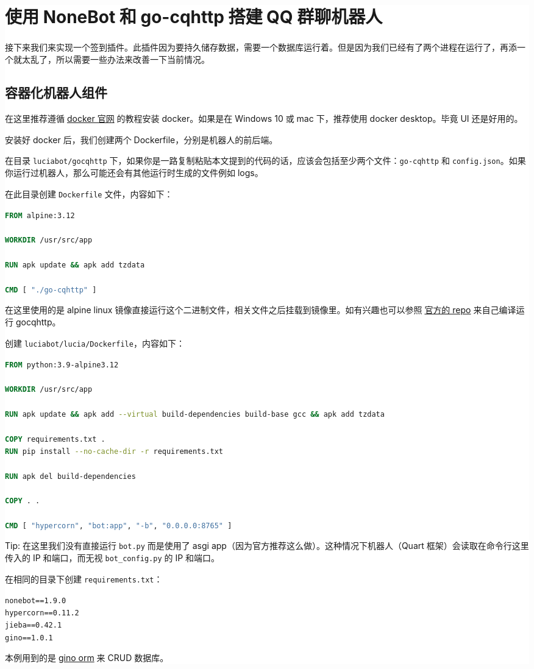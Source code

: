 # 使用 NoneBot 和 go-cqhttp 搭建 QQ 群聊机器人

接下来我们来实现一个签到插件。此插件因为要持久储存数据，需要一个数据库运行着。但是因为我们已经有了两个进程在运行了，再添一个就太乱了，所以需要一些办法来改善一下当前情况。

## 容器化机器人组件
在这里推荐遵循 [docker 官网](https://www.docker.com/products/docker-desktop) 的教程安装 docker。如果是在 Windows 10 或 mac 下，推荐使用 docker desktop。毕竟 UI 还是好用的。

安装好 docker 后，我们创建两个 Dockerfile，分别是机器人的前后端。

在目录 `luciabot/gocqhttp` 下，如果你是一路复制粘贴本文提到的代码的话，应该会包括至少两个文件：`go-cqhttp` 和 `config.json`。如果你运行过机器人，那么可能还会有其他运行时生成的文件例如 logs。

在此目录创建 `Dockerfile` 文件，内容如下：
```dockerfile
FROM alpine:3.12

WORKDIR /usr/src/app

RUN apk update && apk add tzdata

CMD [ "./go-cqhttp" ]
```
在这里使用的是 alpine linux 镜像直接运行这个二进制文件，相关文件之后挂载到镜像里。如有兴趣也可以参照 [官方的 repo](https://github.com/Mrs4s/go-cqhttp/blob/master/Dockerfile) 来自己编译运行 gocqhttp。

创建 `luciabot/lucia/Dockerfile`，内容如下：
```dockerfile
FROM python:3.9-alpine3.12

WORKDIR /usr/src/app

RUN apk update && apk add --virtual build-dependencies build-base gcc && apk add tzdata

COPY requirements.txt .
RUN pip install --no-cache-dir -r requirements.txt

RUN apk del build-dependencies

COPY . .

CMD [ "hypercorn", "bot:app", "-b", "0.0.0.0:8765" ]
```
Tip: 在这里我们没有直接运行 `bot.py` 而是使用了 asgi app（因为官方推荐这么做）。这种情况下机器人（Quart 框架）会读取在命令行这里传入的 IP 和端口，而无视 `bot_config.py` 的 IP 和端口。

在相同的目录下创建 `requirements.txt`：
```
nonebot==1.9.0
hypercorn==0.11.2
jieba==0.42.1
gino==1.0.1
```
本例用到的是 [gino orm](https://python-gino.org/) 来 CRUD 数据库。
